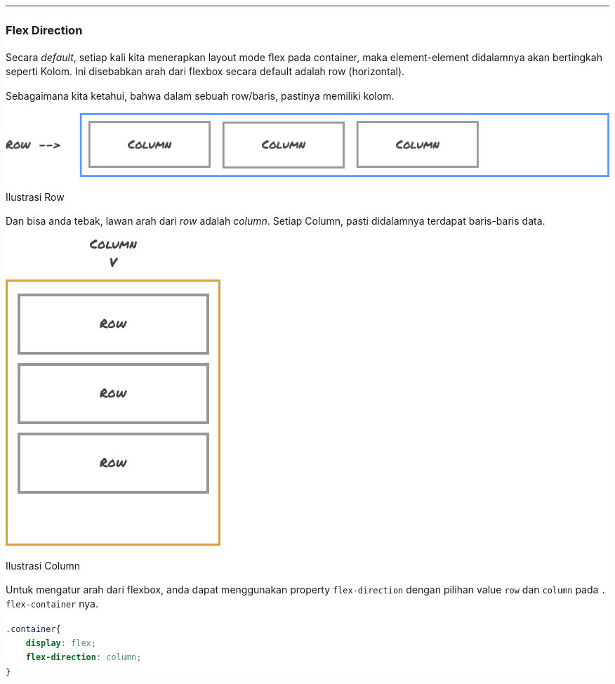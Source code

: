 * * *

### Flex Direction

Secara _default_, setiap kali kita menerapkan layout mode flex pada container, maka element-element didalamnya akan bertingkah seperti Kolom. Ini disebabkan arah dari flexbox secara default adalah row (horizontal).

Sebagaimana kita ketahui, bahwa dalam sebuah row/baris, pastinya memiliki kolom.

![Ilustrasi Row](./images/3-row-illustration.png)

Ilustrasi Row

Dan bisa anda tebak, lawan arah dari _row_ adalah _column_. Setiap Column, pasti didalamnya terdapat baris-baris data.

![Ilustrasi Column](./images/4-column-illustration.png)

Ilustrasi Column

Untuk mengatur arah dari flexbox, anda dapat menggunakan property `flex-direction` dengan pilihan value `row` dan `column` pada `.flex-container` nya.

```css
.container{
    display: flex;
    flex-direction: column;
}
```
